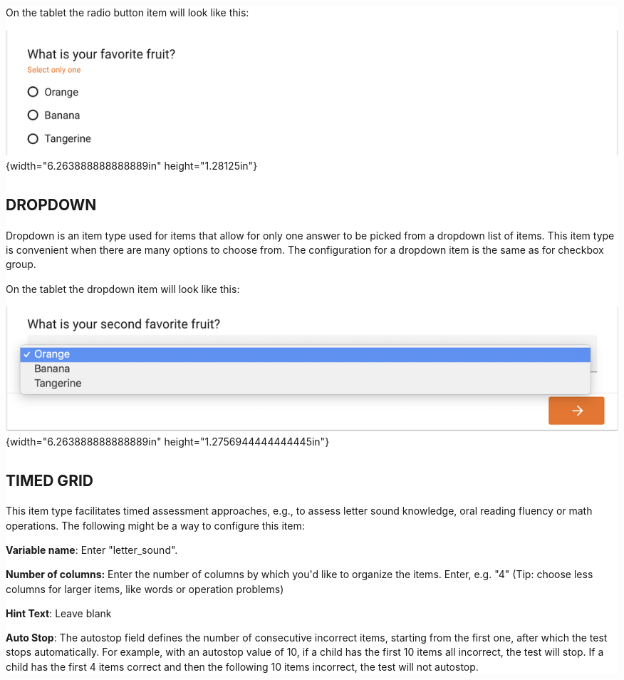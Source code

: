 On the tablet the radio button item will look like this:

![](media/image59.png){width="6.263888888888889in" height="1.28125in"}

DROPDOWN
--------

Dropdown is an item type used for items that allow for only one answer
to be picked from a dropdown list of items. This item type is convenient
when there are many options to choose from. The configuration for a
dropdown item is the same as for checkbox group.

On the tablet the dropdown item will look like this:

![](media/image60.png){width="6.263888888888889in"
height="1.2756944444444445in"}

TIMED GRID
----------

This item type facilitates timed assessment approaches, e.g., to assess
letter sound knowledge, oral reading fluency or math operations. The
following might be a way to configure this item:

**Variable name**: Enter "letter\_sound".

**Number of columns:** Enter the number of columns by which you'd like
to organize the items. Enter, e.g. "4" (Tip: choose less columns for
larger items, like words or operation problems)

**Hint Text**: Leave blank

**Auto Stop**: The autostop field defines the number of consecutive
incorrect items, starting from the first one, after which the test stops
automatically. For example, with an autostop value of 10, if a child has
the first 10 items all incorrect, the test will stop. If a child has the
first 4 items correct and then the following 10 items incorrect, the
test will not autostop.
